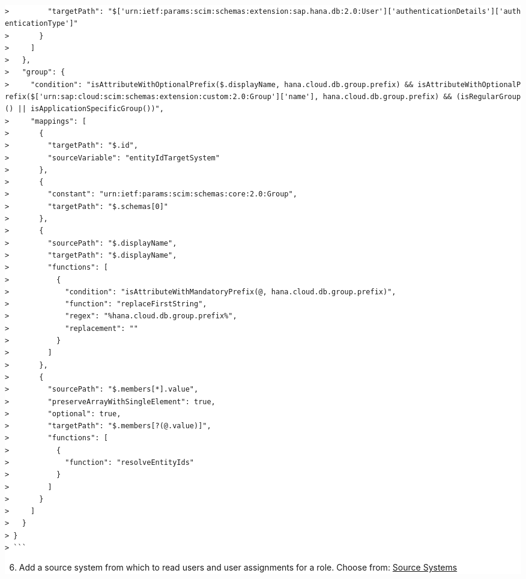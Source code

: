     >         "targetPath": "$['urn:ietf:params:scim:schemas:extension:sap.hana.db:2.0:User']['authenticationDetails']['authenticationType']"
    >       }
    >     ]
    >   },
    >   "group": {
    >     "condition": "isAttributeWithOptionalPrefix($.displayName, hana.cloud.db.group.prefix) && isAttributeWithOptionalPrefix($['urn:sap:cloud:scim:schemas:extension:custom:2.0:Group']['name'], hana.cloud.db.group.prefix) && (isRegularGroup() || isApplicationSpecificGroup())",
    >     "mappings": [
    >       {
    >         "targetPath": "$.id",
    >         "sourceVariable": "entityIdTargetSystem"
    >       },
    >       {
    >         "constant": "urn:ietf:params:scim:schemas:core:2.0:Group",
    >         "targetPath": "$.schemas[0]"
    >       },
    >       {
    >         "sourcePath": "$.displayName",
    >         "targetPath": "$.displayName",
    >         "functions": [
    >           {
    >             "condition": "isAttributeWithMandatoryPrefix(@, hana.cloud.db.group.prefix)",
    >             "function": "replaceFirstString",
    >             "regex": "%hana.cloud.db.group.prefix%",
    >             "replacement": ""
    >           }
    >         ]
    >       },
    >       {
    >         "sourcePath": "$.members[*].value",
    >         "preserveArrayWithSingleElement": true,
    >         "optional": true,
    >         "targetPath": "$.members[?(@.value)]",
    >         "functions": [
    >           {
    >             "function": "resolveEntityIds"
    >           }
    >         ]
    >       }
    >     ]
    >   }
    > }
    > ```

6.  Add a source system from which to read users and user assignments for a role. Choose from: [Source Systems](source-systems-58033be.md)




<a name="loio7e2b54ec36344dc1983d5f8a6437b11b__postreq_gpc_lrj_p1b"/>
